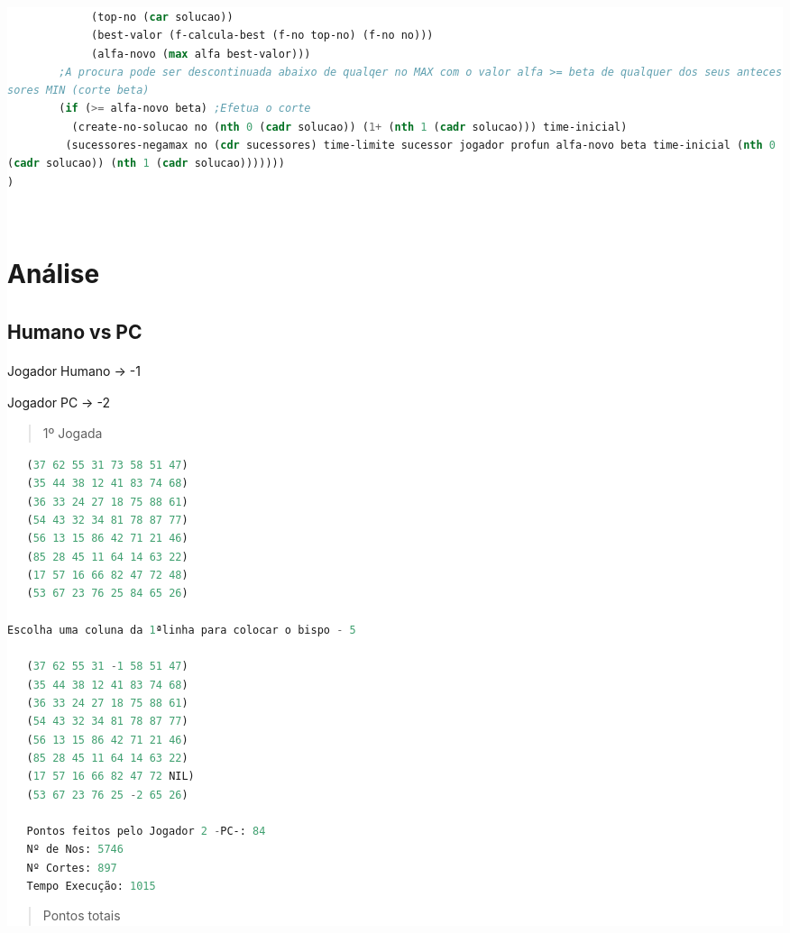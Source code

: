 ```lisp
             (top-no (car solucao))
             (best-valor (f-calcula-best (f-no top-no) (f-no no)))
             (alfa-novo (max alfa best-valor)))
        ;A procura pode ser descontinuada abaixo de qualqer no MAX com o valor alfa >= beta de qualquer dos seus antecessores MIN (corte beta)
        (if (>= alfa-novo beta) ;Efetua o corte
          (create-no-solucao no (nth 0 (cadr solucao)) (1+ (nth 1 (cadr solucao))) time-inicial)
         (sucessores-negamax no (cdr sucessores) time-limite sucessor jogador profun alfa-novo beta time-inicial (nth 0 (cadr solucao)) (nth 1 (cadr solucao)))))))
) 
```

<br>

# **Análise**

## **Humano vs PC**

Jogador Humano -> -1

Jogador PC -> -2

> 1º Jogada

```lisp
   (37 62 55 31 73 58 51 47)
   (35 44 38 12 41 83 74 68)
   (36 33 24 27 18 75 88 61)
   (54 43 32 34 81 78 87 77)
   (56 13 15 86 42 71 21 46)
   (85 28 45 11 64 14 63 22)
   (17 57 16 66 82 47 72 48)
   (53 67 23 76 25 84 65 26)

Escolha uma coluna da 1ªlinha para colocar o bispo - 5

   (37 62 55 31 -1 58 51 47)
   (35 44 38 12 41 83 74 68)
   (36 33 24 27 18 75 88 61)
   (54 43 32 34 81 78 87 77)
   (56 13 15 86 42 71 21 46)
   (85 28 45 11 64 14 63 22)
   (17 57 16 66 82 47 72 NIL)
   (53 67 23 76 25 -2 65 26)

   Pontos feitos pelo Jogador 2 -PC-: 84
   Nº de Nos: 5746 
   Nº Cortes: 897 
   Tempo Execução: 1015
```

> Pontos totais

